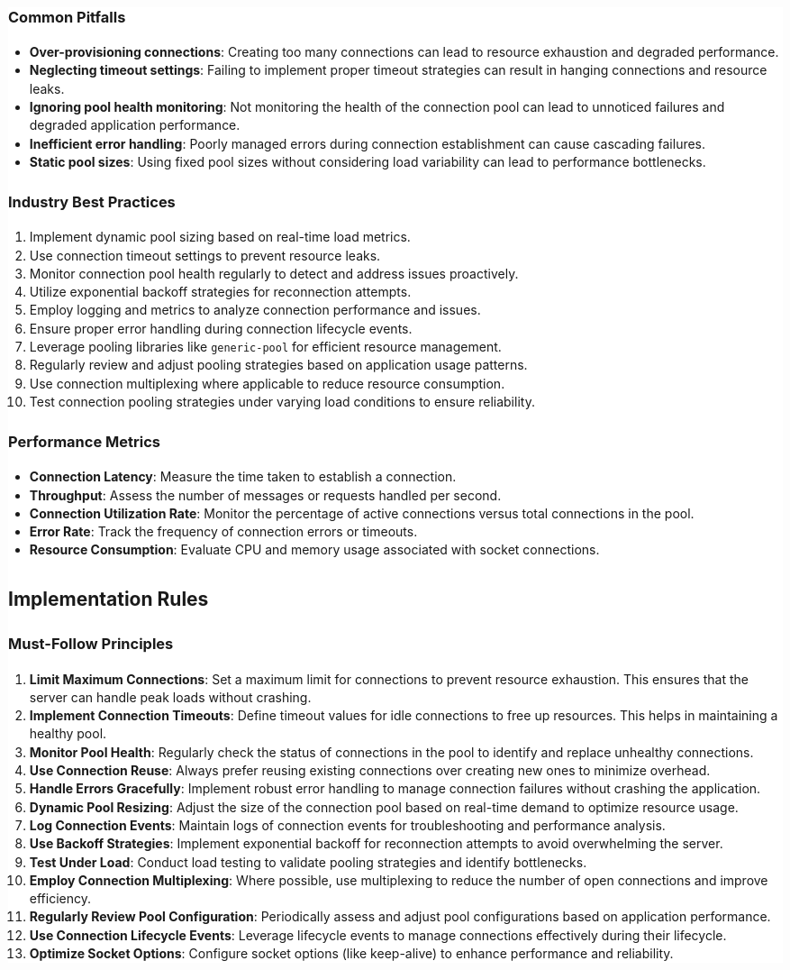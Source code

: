 ### Common Pitfalls
- **Over-provisioning connections**: Creating too many connections can lead to resource exhaustion and degraded performance.
- **Neglecting timeout settings**: Failing to implement proper timeout strategies can result in hanging connections and resource leaks.
- **Ignoring pool health monitoring**: Not monitoring the health of the connection pool can lead to unnoticed failures and degraded application performance.
- **Inefficient error handling**: Poorly managed errors during connection establishment can cause cascading failures.
- **Static pool sizes**: Using fixed pool sizes without considering load variability can lead to performance bottlenecks.

### Industry Best Practices
1. Implement dynamic pool sizing based on real-time load metrics.
2. Use connection timeout settings to prevent resource leaks.
3. Monitor connection pool health regularly to detect and address issues proactively.
4. Utilize exponential backoff strategies for reconnection attempts.
5. Employ logging and metrics to analyze connection performance and issues.
6. Ensure proper error handling during connection lifecycle events.
7. Leverage pooling libraries like `generic-pool` for efficient resource management.
8. Regularly review and adjust pooling strategies based on application usage patterns.
9. Use connection multiplexing where applicable to reduce resource consumption.
10. Test connection pooling strategies under varying load conditions to ensure reliability.

### Performance Metrics
- **Connection Latency**: Measure the time taken to establish a connection.
- **Throughput**: Assess the number of messages or requests handled per second.
- **Connection Utilization Rate**: Monitor the percentage of active connections versus total connections in the pool.
- **Error Rate**: Track the frequency of connection errors or timeouts.
- **Resource Consumption**: Evaluate CPU and memory usage associated with socket connections.

## Implementation Rules

### Must-Follow Principles
1. **Limit Maximum Connections**: Set a maximum limit for connections to prevent resource exhaustion. This ensures that the server can handle peak loads without crashing.
2. **Implement Connection Timeouts**: Define timeout values for idle connections to free up resources. This helps in maintaining a healthy pool.
3. **Monitor Pool Health**: Regularly check the status of connections in the pool to identify and replace unhealthy connections.
4. **Use Connection Reuse**: Always prefer reusing existing connections over creating new ones to minimize overhead.
5. **Handle Errors Gracefully**: Implement robust error handling to manage connection failures without crashing the application.
6. **Dynamic Pool Resizing**: Adjust the size of the connection pool based on real-time demand to optimize resource usage.
7. **Log Connection Events**: Maintain logs of connection events for troubleshooting and performance analysis.
8. **Use Backoff Strategies**: Implement exponential backoff for reconnection attempts to avoid overwhelming the server.
9. **Test Under Load**: Conduct load testing to validate pooling strategies and identify bottlenecks.
10. **Employ Connection Multiplexing**: Where possible, use multiplexing to reduce the number of open connections and improve efficiency.
11. **Regularly Review Pool Configuration**: Periodically assess and adjust pool configurations based on application performance.
12. **Use Connection Lifecycle Events**: Leverage lifecycle events to manage connections effectively during their lifecycle.
13. **Optimize Socket Options**: Configure socket options (like keep-alive) to enhance performance and reliability.
